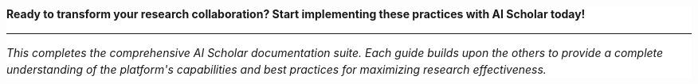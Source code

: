 **Ready to transform your research collaboration? Start implementing these practices with AI Scholar today!**

---

*This completes the comprehensive AI Scholar documentation suite. Each guide builds upon the others to provide a complete understanding of the platform's capabilities and best practices for maximizing research effectiveness.*